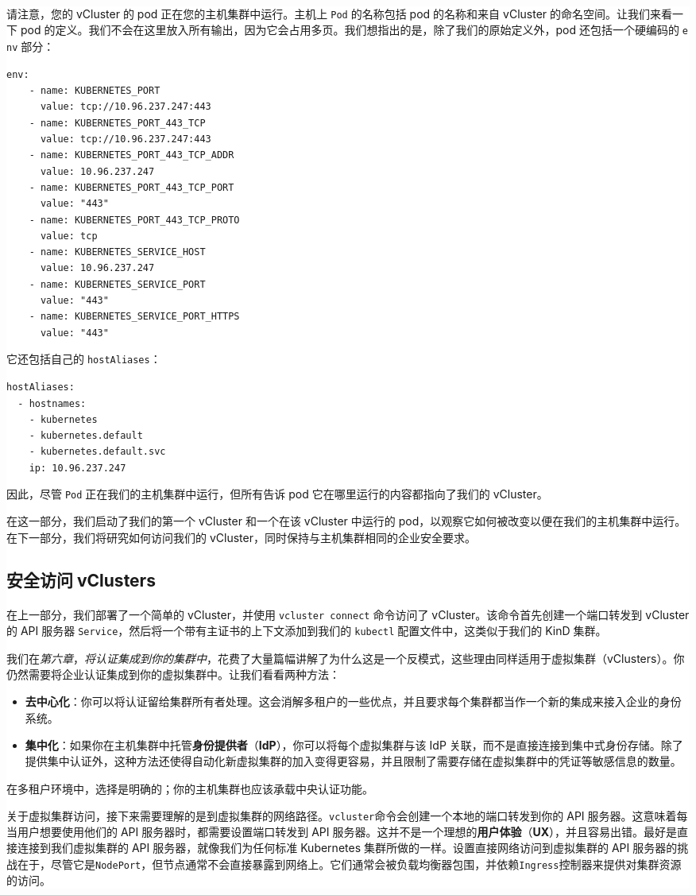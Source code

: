 请注意，您的 vCluster 的 pod 正在您的主机集群中运行。主机上 `Pod` 的名称包括 pod 的名称和来自 vCluster 的命名空间。让我们来看一下 pod 的定义。我们不会在这里放入所有输出，因为它会占用多页。我们想指出的是，除了我们的原始定义外，pod 还包括一个硬编码的 `env` 部分：

```
env:
    - name: KUBERNETES_PORT
      value: tcp://10.96.237.247:443
    - name: KUBERNETES_PORT_443_TCP
      value: tcp://10.96.237.247:443
    - name: KUBERNETES_PORT_443_TCP_ADDR
      value: 10.96.237.247
    - name: KUBERNETES_PORT_443_TCP_PORT
      value: "443"
    - name: KUBERNETES_PORT_443_TCP_PROTO
      value: tcp
    - name: KUBERNETES_SERVICE_HOST
      value: 10.96.237.247
    - name: KUBERNETES_SERVICE_PORT
      value: "443"
    - name: KUBERNETES_SERVICE_PORT_HTTPS
      value: "443" 
```

它还包括自己的 `hostAliases`：

```
hostAliases:
  - hostnames:
    - kubernetes
    - kubernetes.default
    - kubernetes.default.svc
    ip: 10.96.237.247 
```

因此，尽管 `Pod` 正在我们的主机集群中运行，但所有告诉 pod 它在哪里运行的内容都指向了我们的 vCluster。

在这一部分，我们启动了我们的第一个 vCluster 和一个在该 vCluster 中运行的 pod，以观察它如何被改变以便在我们的主机集群中运行。在下一部分，我们将研究如何访问我们的 vCluster，同时保持与主机集群相同的企业安全要求。

## 安全访问 vClusters

在上一部分，我们部署了一个简单的 vCluster，并使用 `vcluster connect` 命令访问了 vCluster。该命令首先创建一个端口转发到 vCluster 的 API 服务器 `Service`，然后将一个带有主证书的上下文添加到我们的 `kubectl` 配置文件中，这类似于我们的 KinD 集群。

我们在*第六章*，*将认证集成到你的集群中*，花费了大量篇幅讲解了为什么这是一个反模式，这些理由同样适用于虚拟集群（vClusters）。你仍然需要将企业认证集成到你的虚拟集群中。让我们看看两种方法：

+   **去中心化**：你可以将认证留给集群所有者处理。这会消解多租户的一些优点，并且要求每个集群都当作一个新的集成来接入企业的身份系统。

+   **集中化**：如果你在主机集群中托管**身份提供者**（**IdP**），你可以将每个虚拟集群与该 IdP 关联，而不是直接连接到集中式身份存储。除了提供集中认证外，这种方法还使得自动化新虚拟集群的加入变得更容易，并且限制了需要存储在虚拟集群中的凭证等敏感信息的数量。

在多租户环境中，选择是明确的；你的主机集群也应该承载中央认证功能。

关于虚拟集群访问，接下来需要理解的是到虚拟集群的网络路径。`vcluster`命令会创建一个本地的端口转发到你的 API 服务器。这意味着每当用户想要使用他们的 API 服务器时，都需要设置端口转发到 API 服务器。这并不是一个理想的**用户体验**（**UX**），并且容易出错。最好是直接连接到我们虚拟集群的 API 服务器，就像我们为任何标准 Kubernetes 集群所做的一样。设置直接网络访问到虚拟集群的 API 服务器的挑战在于，尽管它是`NodePort`，但节点通常不会直接暴露到网络上。它们通常会被负载均衡器包围，并依赖`Ingress`控制器来提供对集群资源的访问。
